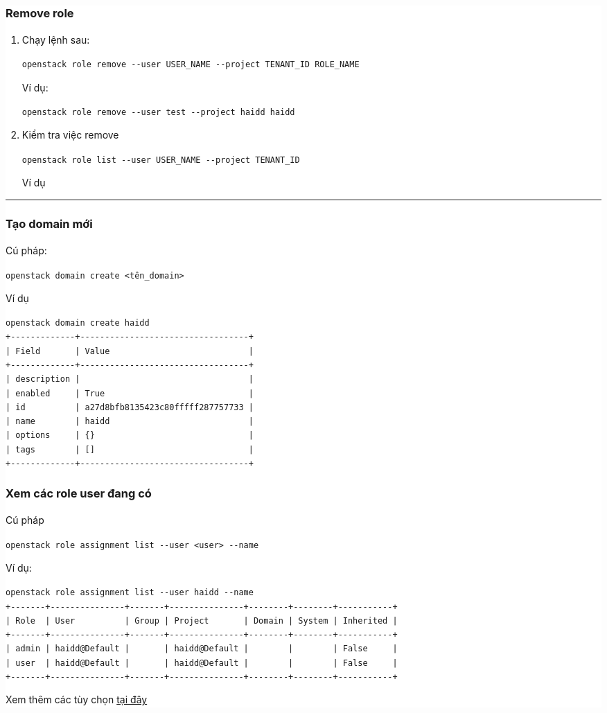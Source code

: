 ### Remove role
1. Chạy lệnh sau:
    ```
    openstack role remove --user USER_NAME --project TENANT_ID ROLE_NAME
    ```
    Ví dụ:
    ```
    openstack role remove --user test --project haidd haidd
    ```

2. Kiểm tra việc remove
    ```
    openstack role list --user USER_NAME --project TENANT_ID
    ```
    Ví dụ
    ```
    
    ```
--------------

### Tạo domain mới
Cú pháp:
```
openstack domain create <tên_domain>
```
Ví dụ
```
openstack domain create haidd
+-------------+----------------------------------+
| Field       | Value                            |
+-------------+----------------------------------+
| description |                                  |
| enabled     | True                             |
| id          | a27d8bfb8135423c80fffff287757733 |
| name        | haidd                            |
| options     | {}                               |
| tags        | []                               |
+-------------+----------------------------------+
```

### Xem các role user đang có
Cú pháp
```
openstack role assignment list --user <user> --name
```
Ví dụ:
```
openstack role assignment list --user haidd --name
+-------+---------------+-------+---------------+--------+--------+-----------+
| Role  | User          | Group | Project       | Domain | System | Inherited |
+-------+---------------+-------+---------------+--------+--------+-----------+
| admin | haidd@Default |       | haidd@Default |        |        | False     |
| user  | haidd@Default |       | haidd@Default |        |        | False     |
+-------+---------------+-------+---------------+--------+--------+-----------+
```
Xem thêm các tùy chọn [tại đây](https://docs.openstack.org/python-openstackclient/latest/cli/command-objects/role-assignment.html)

